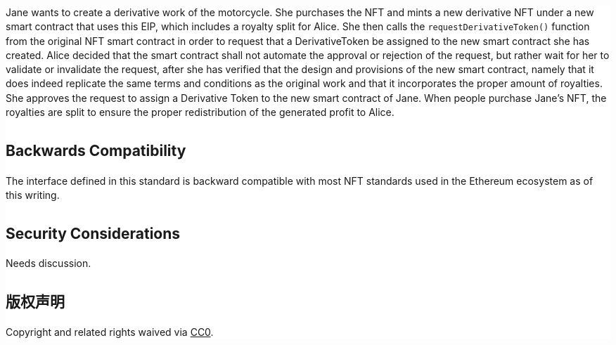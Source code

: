 Jane wants to create a derivative work of the motorcycle. She purchases the NFT and mints a new derivative NFT under a new smart contract that uses this EIP, which includes a royalty split for Alice. She then calls the `requestDerivativeToken()` function from the original NFT smart contract in order to request that a DerivativeToken be assigned to the new smart contract she has created. Alice decided that the smart contract shall not automate the approval or rejection of the request, but rather wait for her to validate or invalidate the request, after she has verified that the design and provisions of the new smart contract, namely that it does indeed replicate the same terms and conditions as the original work and that it incorporates the proper amount of royalties. She approves the request to assign a Derivative Token to the new smart contract of Jane. When people purchase Jane’s NFT, the royalties are split to ensure the proper redistribution of the generated profit to Alice.

## Backwards Compatibility
The interface defined in this standard is backward compatible with most NFT standards used in the Ethereum ecosystem as of this writing.

## Security Considerations
Needs discussion.

## 版权声明
Copyright and related rights waived via [CC0](../LICENSE.md).
